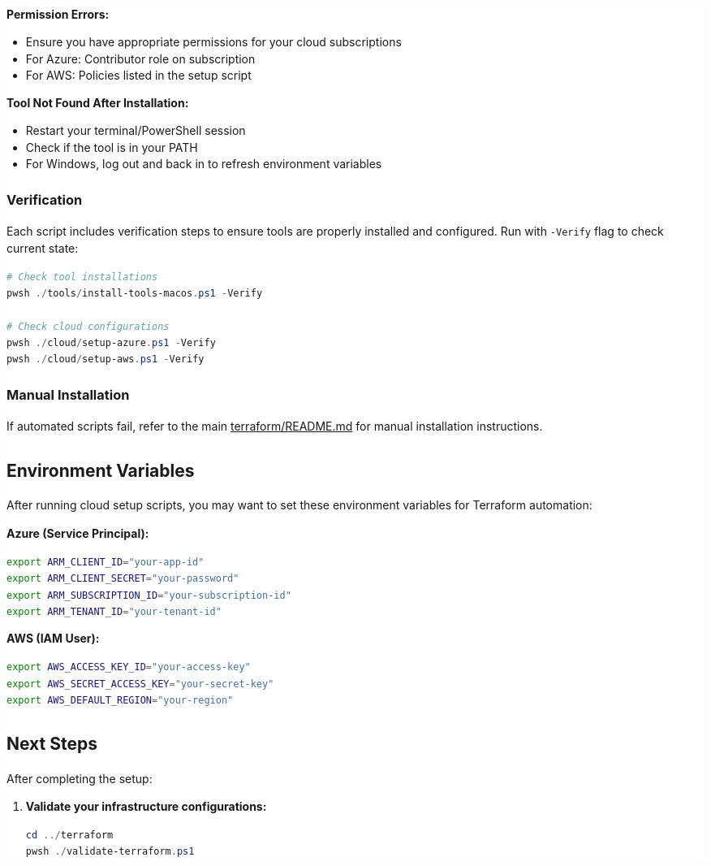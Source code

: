 **Permission Errors:**
- Ensure you have appropriate permissions for your cloud subscriptions
- For Azure: Contributor role on subscription
- For AWS: Policies listed in the setup script

**Tool Not Found After Installation:**
- Restart your terminal/PowerShell session
- Check if the tool is in your PATH
- For Windows, log out and back in to refresh environment variables

### Verification

Each script includes verification steps to ensure tools are properly installed and configured. Run with `-Verify` flag to check current state:

```powershell
# Check tool installations
pwsh ./tools/install-tools-macos.ps1 -Verify

# Check cloud configurations
pwsh ./cloud/setup-azure.ps1 -Verify
pwsh ./cloud/setup-aws.ps1 -Verify
```

### Manual Installation

If automated scripts fail, refer to the main [terraform/README.md](../terraform/README.md) for manual installation instructions.

## Environment Variables

After running cloud setup scripts, you may want to set these environment variables for Terraform automation:

**Azure (Service Principal):**
```bash
export ARM_CLIENT_ID="your-app-id"
export ARM_CLIENT_SECRET="your-password"
export ARM_SUBSCRIPTION_ID="your-subscription-id"
export ARM_TENANT_ID="your-tenant-id"
```

**AWS (IAM User):**
```bash
export AWS_ACCESS_KEY_ID="your-access-key"
export AWS_SECRET_ACCESS_KEY="your-secret-key"
export AWS_DEFAULT_REGION="your-region"
```

## Next Steps

After completing the setup:

1. **Validate your infrastructure configurations:**
   ```powershell
   cd ../terraform
   pwsh ./validate-terraform.ps1
   ```
